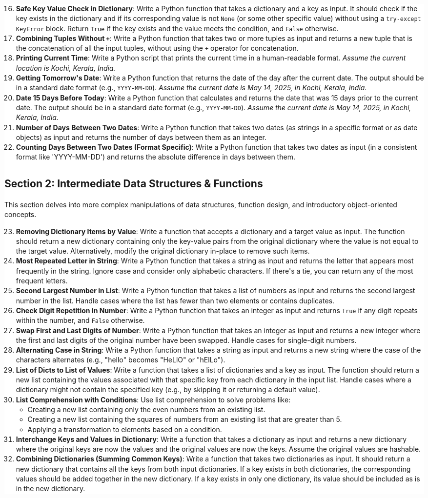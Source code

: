 16. **Safe Key Value Check in Dictionary**: Write a Python function that takes a dictionary and a key as input. It should check if the key exists in the dictionary and if its corresponding value is not `None` (or some other specific value) without using a `try-except KeyError` block. Return `True` if the key exists and the value meets the condition, and `False` otherwise.
17. **Combining Tuples Without `+`**: Write a Python function that takes two or more tuples as input and returns a new tuple that is the concatenation of all the input tuples, without using the `+` operator for concatenation.
18. **Printing Current Time**: Write a Python script that prints the current time in a human-readable format. *Assume the current location is Kochi, Kerala, India.*
19. **Getting Tomorrow's Date**: Write a Python function that returns the date of the day after the current date. The output should be in a standard date format (e.g., `YYYY-MM-DD`). *Assume the current date is May 14, 2025, in Kochi, Kerala, India.*
20. **Date 15 Days Before Today**: Write a Python function that calculates and returns the date that was 15 days prior to the current date. The output should be in a standard date format (e.g., `YYYY-MM-DD`). *Assume the current date is May 14, 2025, in Kochi, Kerala, India.*
21. **Number of Days Between Two Dates**: Write a Python function that takes two dates (as strings in a specific format or as date objects) as input and returns the number of days between them as an integer.
22. **Counting Days Between Two Dates (Format Specific)**: Write a Python function that takes two dates as input (in a consistent format like 'YYYY-MM-DD') and returns the absolute difference in days between them.

## Section 2: Intermediate Data Structures & Functions

This section delves into more complex manipulations of data structures, function design, and introductory object-oriented concepts.

23. **Removing Dictionary Items by Value**: Write a function that accepts a dictionary and a target value as input. The function should return a new dictionary containing only the key-value pairs from the original dictionary where the value is not equal to the target value. Alternatively, modify the original dictionary in-place to remove such items.
24. **Most Repeated Letter in String**: Write a Python function that takes a string as input and returns the letter that appears most frequently in the string. Ignore case and consider only alphabetic characters. If there's a tie, you can return any of the most frequent letters.
25. **Second Largest Number in List**: Write a Python function that takes a list of numbers as input and returns the second largest number in the list. Handle cases where the list has fewer than two elements or contains duplicates.
26. **Check Digit Repetition in Number**: Write a Python function that takes an integer as input and returns `True` if any digit repeats within the number, and `False` otherwise.
27. **Swap First and Last Digits of Number**: Write a Python function that takes an integer as input and returns a new integer where the first and last digits of the original number have been swapped. Handle cases for single-digit numbers.
28. **Alternating Case in String**: Write a Python function that takes a string as input and returns a new string where the case of the characters alternates (e.g., "hello" becomes "HeLlO" or "hElLo").
29. **List of Dicts to List of Values**: Write a function that takes a list of dictionaries and a key as input. The function should return a new list containing the values associated with that specific key from each dictionary in the input list. Handle cases where a dictionary might not contain the specified key (e.g., by skipping it or returning a default value).
30. **List Comprehension with Conditions**: Use list comprehension to solve problems like:
    * Creating a new list containing only the even numbers from an existing list.
    * Creating a new list containing the squares of numbers from an existing list that are greater than 5.
    * Applying a transformation to elements based on a condition.
31. **Interchange Keys and Values in Dictionary**: Write a function that takes a dictionary as input and returns a new dictionary where the original keys are now the values and the original values are now the keys. Assume the original values are hashable.
32. **Combining Dictionaries (Summing Common Keys)**: Write a function that takes two dictionaries as input. It should return a new dictionary that contains all the keys from both input dictionaries. If a key exists in both dictionaries, the corresponding values should be added together in the new dictionary. If a key exists in only one dictionary, its value should be included as is in the new dictionary.